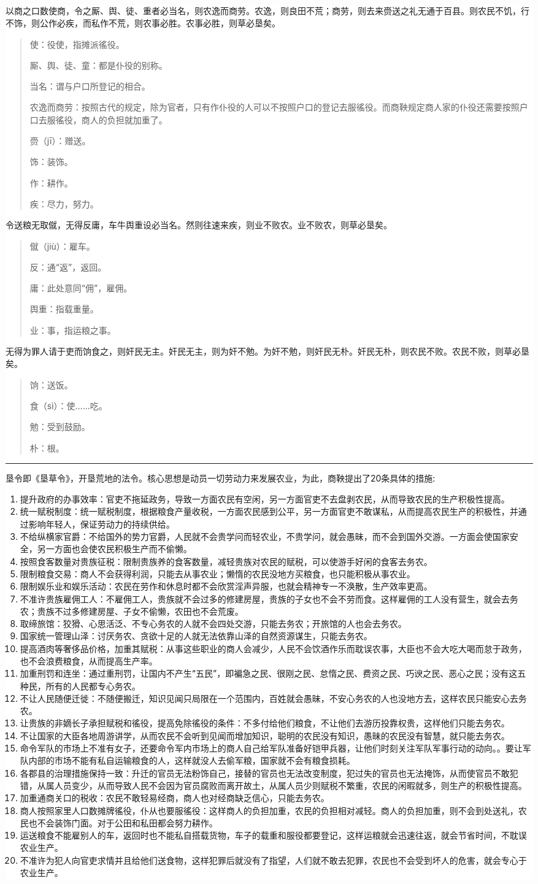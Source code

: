 以商之口数使商，令之厮、舆、徒、重者必当名，则农逸而商劳。农逸，则良田不荒；商劳，则去来赍送之礼无通于百县。则农民不饥，行不饰，则公作必疾，而私作不荒，则农事必胜。农事必胜，则草必垦矣。

> 使：役使，指摊派徭役。
>
> 厮、舆、徒、童：都是仆役的别称。
>
> 当名：谓与户口所登记的相合。
>
> 农逸而商劳：按照古代的规定，除为官者，只有作仆役的人可以不按照户口的登记去服徭役。而商鞅规定商人家的仆役还需要按照户口去服徭役，商人的负担就加重了。
>
> 赍（jī）：赠送。
>
> 饰：装饰。
>
> 作：耕作。
>
> 疾：尽力，努力。

令送粮无取僦，无得反庸，车牛舆重设必当名。然则往速来疾，则业不败农。业不败农，则草必垦矣。

> 僦（jiù）：雇车。
>
> 反：通“返”，返回。
>
> 庸：此处意同“佣”，雇佣。
>
> 舆重：指载重量。
>
> 业：事，指运粮之事。

无得为罪人请于吏而饷食之，则奸民无主。奸民无主，则为奸不勉。为奸不勉，则奸民无朴。奸民无朴，则农民不败。农民不败，则草必垦矣。

> 饷：送饭。
>
> 食（sì）：使……吃。
>
> 勉：受到鼓励。
>
> 朴：根。

---

垦令即《垦草令》，开垦荒地的法令。核心思想是动员一切劳动力来发展农业，为此，商鞅提出了20条具体的措施:

1. 提升政府的办事效率：官吏不拖延政务，导致一方面农民有空闲，另一方面官吏不去盘剥农民，从而导致农民的生产积极性提高。
2. 统一赋税制度：统一赋税制度，根据粮食产量收税，一方面农民感到公平，另一方面官吏不敢谋私，从而提高农民生产的积极性，并通过影响年轻人，保证劳动力的持续供给。
3. 不给纵横家官爵：不给国外的势力官爵，人民就不会贵学问而轻农业，不贵学问，就会愚昧，而不会到国外交游。一方面会使国家安全，另一方面也会使农民积极生产而不偷懒。
4. 按照食客数量对贵族征税：限制贵族养的食客数量，减轻贵族对农民的赋税，可以使游手好闲的食客去务农。
5.  限制粮食交易：商人不会获得利润，只能去从事农业；懒惰的农民没地方买粮食，也只能积极从事农业。
6. 限制娱乐业和娱乐活动：农民在劳作和休息时都不会欣赏淫声异服，也就会精神专一不涣散，生产效率更高。
7. 不准许贵族雇佣工人：不雇佣工人，贵族就不会过多的修建房屋，贵族的子女也不会不劳而食。这样雇佣的工人没有营生，就会去务农；贵族不过多修建房屋、子女不偷懒，农田也不会荒废。
8. 取缔旅馆：狡猾、心思活泛、不专心务农的人就不会四处交游，只能去务农；开旅馆的人也会去务农。
9. 国家统一管理山泽：讨厌务农、贪欲十足的人就无法依靠山泽的自然资源谋生，只能去务农。
10. 提高酒肉等奢侈品价格，加重其赋税：从事这些职业的商人会减少，人民不会饮酒作乐而耽误农事，大臣也不会大吃大喝而怠于政务，也不会浪费粮食，从而提高生产率。
11. 加重刑罚和连坐：通过重刑罚，让国内不产生“五民”，即褊急之民、很刚之民、怠惰之民、费资之民、巧谀之民、恶心之民；没有这五种民，所有的人民都专心务农。
12.  不让人民随便迁徙：不随便搬迁，知识见闻只局限在一个范围内，百姓就会愚昧，不安心务农的人也没地方去，这样农民只能安心去务农。
13. 让贵族的非嫡长子承担赋税和徭役，提高免除徭役的条件：不多付给他们粮食，不让他们去游历投靠权贵，这样他们只能去务农。
14. 不让国家的大臣各地周游讲学，从而农民不会听到见闻而增加知识，聪明的农民没有知识，愚昧的农民没有智慧，就只能去务农。
15. 命令军队的市场上不准有女子，还要命令军内市场上的商人自己给军队准备好铠甲兵器，让他们时刻关注军队军事行动的动向。。要让军队内部的市场不能有私自运输粮食的人，这样就没人去偷军粮，国家就不会有粮食损耗。
16. 各郡县的治理措施保持一致：升迁的官员无法粉饰自己，接替的官员也无法改变制度，犯过失的官员也无法掩饰，从而使官员不敢犯错，从属人员变少，从而导致人民不会因为官员腐败而离开故土，从属人员少则赋税不繁重，农民的闲暇就多，则生产的积极性提高。
17.  加重通商关口的税收：农民不敢轻易经商，商人也对经商缺乏信心，只能去务农。
18.  商人按照家里人口数摊牌徭役，仆从也要服徭役：这样商人的负担加重，农民的负担相对减轻。商人的负担加重，则不会到处送礼，农民也不会装饰门面。对于公田和私田都会努力耕作。
19.  运送粮食不能雇别人的车，返回时也不能私自搭载货物，车子的载重和服役都要登记，这样运粮就会迅速往返，就会节省时间，不耽误农业生产。
20. 不准许为犯人向官吏求情并且给他们送食物，这样犯罪后就没有了指望，人们就不敢去犯罪，农民也不会受到坏人的危害，就会专心于农业生产。
